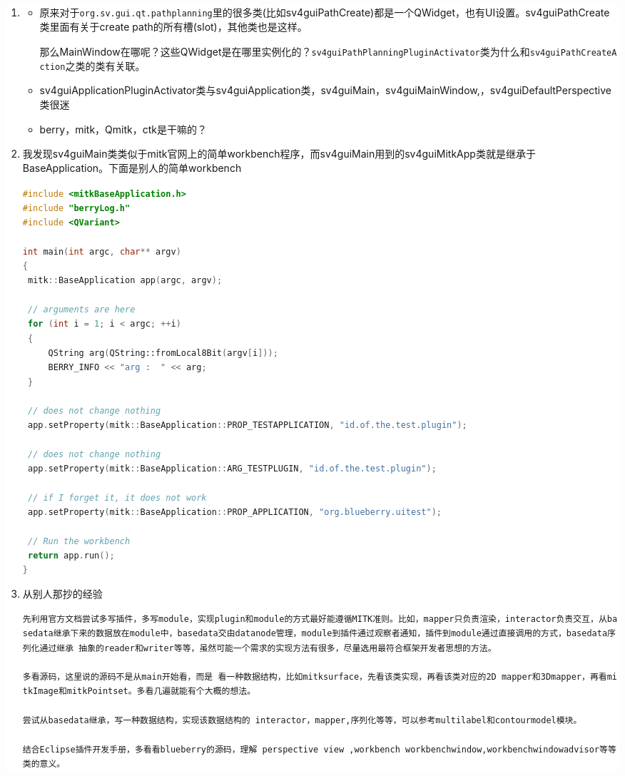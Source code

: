 1. * 原来对于``org.sv.gui.qt.pathplanning``里的很多类(比如sv4guiPathCreate)都是一个QWidget，也有UI设置。sv4guiPathCreate类里面有关于create path的所有槽(slot)，其他类也是这样。

     那么MainWindow在哪呢？这些QWidget是在哪里实例化的？``sv4guiPathPlanningPluginActivator``类为什么和``sv4guiPathCreateAction``之类的类有关联。

   * sv4guiApplicationPluginActivator类与sv4guiApplication类，sv4guiMain，sv4guiMainWindow,，sv4guiDefaultPerspective类很迷

   * berry，mitk，Qmitk，ctk是干嘛的？

2. 我发现sv4guiMain类类似于mitk官网上的简单workbench程序，而sv4guiMain用到的sv4guiMitkApp类就是继承于BaseApplication。下面是别人的简单workbench

   ```cpp
   #include <mitkBaseApplication.h>
   #include "berryLog.h"
   #include <QVariant>
   
   int main(int argc, char** argv)
   {
   	mitk::BaseApplication app(argc, argv);
   
   	// arguments are here
   	for (int i = 1; i < argc; ++i)
   	{
   		QString arg(QString::fromLocal8Bit(argv[i]));
   		BERRY_INFO << "arg :  " << arg;
   	}
   
   	// does not change nothing
   	app.setProperty(mitk::BaseApplication::PROP_TESTAPPLICATION, "id.of.the.test.plugin");
   
   	// does not change nothing
   	app.setProperty(mitk::BaseApplication::ARG_TESTPLUGIN, "id.of.the.test.plugin");
   	
   	// if I forget it, it does not work
   	app.setProperty(mitk::BaseApplication::PROP_APPLICATION, "org.blueberry.uitest");
   
   	// Run the workbench
   	return app.run();
   }
   ```

   

3. 从别人那抄的经验

   ```
   先利用官方文档尝试多写插件，多写module，实现plugin和module的方式最好能遵循MITK准则。比如，mapper只负责渲染，interactor负责交互，从basedata继承下来的数据放在module中，basedata交由datanode管理，module到插件通过观察者通知，插件到module通过直接调用的方式，basedata序列化通过继承 抽象的reader和writer等等，虽然可能一个需求的实现方法有很多，尽量选用最符合框架开发者思想的方法。
   
   多看源码，这里说的源码不是从main开始看，而是 看一种数据结构，比如mitksurface，先看该类实现，再看该类对应的2D mapper和3Dmapper，再看mitkImage和mitkPointset。多看几遍就能有个大概的想法。
   
   尝试从basedata继承，写一种数据结构，实现该数据结构的 interactor，mapper,序列化等等，可以参考multilabel和contourmodel模块。
   
   结合Eclipse插件开发手册，多看看blueberry的源码，理解 perspective view ,workbench workbenchwindow,workbenchwindowadvisor等等类的意义。
   ```
